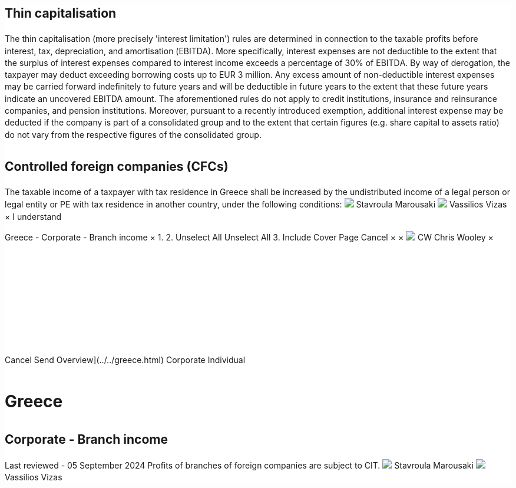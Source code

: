 ## Thin capitalisation
The thin capitalisation (more precisely 'interest limitation') rules are determined in connection to the taxable profits before interest, tax, depreciation, and amortisation (ΕBITDA). More specifically, interest expenses are not deductible to the extent that the surplus of interest expenses compared to interest income exceeds a percentage of 30% of ΕΒΙΤDΑ.
By way of derogation, the taxpayer may deduct exceeding borrowing costs up to EUR 3 million.
Any excess amount of non-deductible interest expenses may be carried forward indefinitely to future years and will be deductible in future years to the extent that these future years indicate an uncovered EBITDA amount.
The aforementioned rules do not apply to credit institutions, insurance and reinsurance companies, and pension institutions.
Moreover, pursuant to a recently introduced exemption, additional interest expense may be deducted if the company is part of a consolidated group and to the extent that certain figures (e.g. share capital to assets ratio) do not vary from the respective figures of the consolidated group.
## Controlled foreign companies (CFCs)
The taxable income of a taxpayer with tax residence in Greece shall be increased by the undistributed income of a legal person or legal entity or PE with tax residence in another country, under the following conditions:
![](../../-/media/world-wide-tax-summaries/greecestavroula-marousakimarousaki-3jpg20230119085205627.ashx%3Frev=fa3f45baa39c43fba9a945e50e35443f&revision=fa3f45ba-a39c-43fb-a9a9-45e50e35443f&hash=C29134ADD744403F45403B1ECC7D615A9068B8E0)
Stavroula Marousaki
![](../../-/media/world-wide-tax-summaries/greecevassilios-vizasgreece--vassilios-vizaspng20200701142139395.ashx%3Frev=db329488eb3d4e65a5fdccade3ba1912&revision=db329488-eb3d-4e65-a5fd-ccade3ba1912&hash=66B2D2D7C5DCD7D18CB843FA1B4BD714090AB30D)
Vassilios Vizas
×
I understand

Greece - Corporate - Branch income
×
1.
2.
Unselect All
Unselect All
3.
Include Cover Page
Cancel
×
×
![](../../-/media/world-wide-tax-summaries/attachments/global---chris-wooley.ashx%3Frev=ac5e5f3223b34096b1afc2a6009c7320&revision=ac5e5f32-23b3-4096-b1af-c2a6009c7320&hash=859B7ADC84DC2CBEC9760E9E6EE7DE6D0A8BFCDF)
CW
Chris Wooley
×
![](branch-income.html)
######
Cancel
Send
Overview](../../greece.html)
Corporate
Individual
# Greece
## Corporate - Branch income
Last reviewed - 05 September 2024
Profits of branches of foreign companies are subject to CIT.
![](../../-/media/world-wide-tax-summaries/greecestavroula-marousakimarousaki-3jpg20230119085205627.ashx%3Frev=fa3f45baa39c43fba9a945e50e35443f&revision=fa3f45ba-a39c-43fb-a9a9-45e50e35443f&hash=C29134ADD744403F45403B1ECC7D615A9068B8E0)
Stavroula Marousaki
![](../../-/media/world-wide-tax-summaries/greecevassilios-vizasgreece--vassilios-vizaspng20200701142139395.ashx%3Frev=db329488eb3d4e65a5fdccade3ba1912&revision=db329488-eb3d-4e65-a5fd-ccade3ba1912&hash=66B2D2D7C5DCD7D18CB843FA1B4BD714090AB30D)
Vassilios Vizas